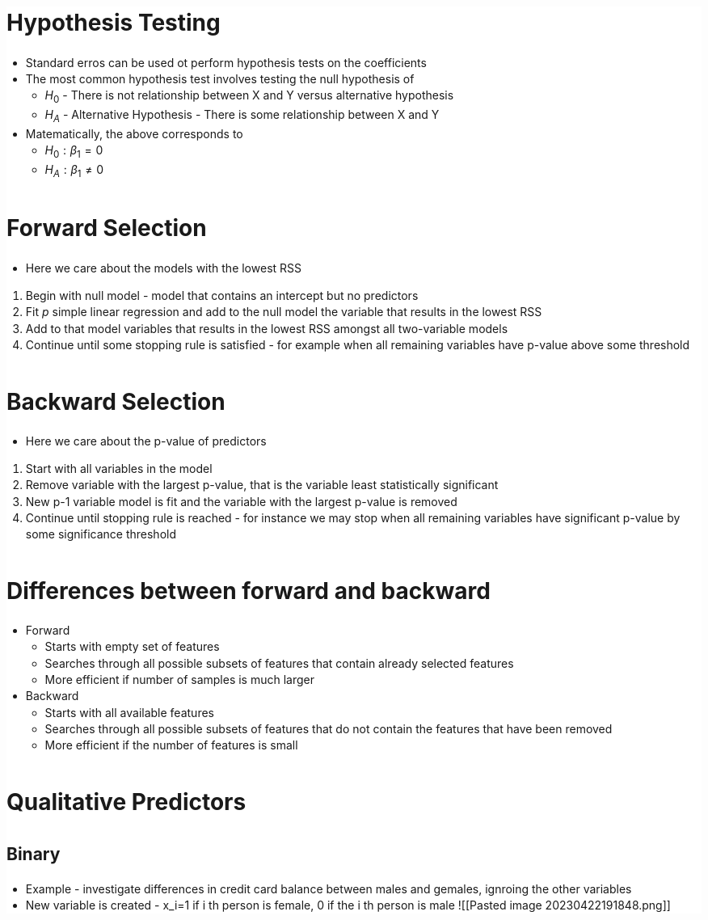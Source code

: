 # Hypothesis Testing
* Standard erros can be used ot perform hypothesis tests on the coefficients
* The most common hypothesis test involves testing the null hypothesis of
	* $H_0$ - There is not relationship between X and Y versus alternative hypothesis
	* $H_A$ - Alternative Hypothesis - There  is some relationship between X and Y
* Matematically, the above corresponds to
	* $H_0:\beta_1=0$ 
	* $H_A: \beta_1 \neq  0$  

# Forward Selection
* Here we care about the models with the lowest RSS
1. Begin with null model - model that contains an intercept but no predictors
2. Fit *p* simple linear regression and add to the null model the variable that results in the lowest RSS
3. Add to that model variables that results in the lowest RSS amongst all two-variable models
4. Continue until some stopping rule is satisfied - for example when all remaining variables have p-value above some threshold
# Backward Selection
* Here we care about the p-value of predictors
1. Start with all variables in the model
2. Remove variable with the largest p-value, that is the variable least statistically significant
3. New p-1 variable model is fit and the variable with the largest p-value is removed
4. Continue until stopping rule is reached - for instance we may stop when all remaining variables have significant p-value by some significance threshold

# Differences between forward and backward
* Forward
	* Starts with empty set of features
	* Searches through all possible subsets of features that contain already selected features
	* More efficient if number of samples is much larger
* Backward
	* Starts with all available features
	* Searches through all possible subsets of features that do not contain the features that have been removed
	* More efficient if the number of features is small

# Qualitative Predictors
## Binary
* Example - investigate differences in credit card balance between males and gemales, ignroing the other variables
* New variable is created - x_i=1 if i th person is female, 0 if the i th person is male
![[Pasted image 20230422191848.png]]

